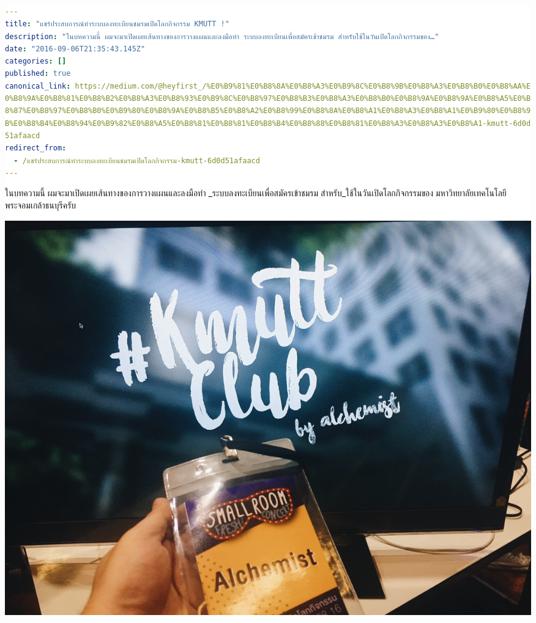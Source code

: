 ```yaml
---
title: "แชร์ประสบการณ์ทำระบบลงทะเบียนชมรมเปิดโลกกิจกรรม KMUTT !"
description: "ในบทความนี้ ผมจะมาเปิดเผยเส้นทางของการวางแผนและลงมือทำ ระบบลงทะเบียนเพื่อสมัครเข้าชมรม สำหรับใช้ในวันเปิดโลกกิจกรรมของ…"
date: "2016-09-06T21:35:43.145Z"
categories: []
published: true
canonical_link: https://medium.com/@heyfirst_/%E0%B9%81%E0%B8%8A%E0%B8%A3%E0%B9%8C%E0%B8%9B%E0%B8%A3%E0%B8%B0%E0%B8%AA%E0%B8%9A%E0%B8%81%E0%B8%B2%E0%B8%A3%E0%B8%93%E0%B9%8C%E0%B8%97%E0%B8%B3%E0%B8%A3%E0%B8%B0%E0%B8%9A%E0%B8%9A%E0%B8%A5%E0%B8%87%E0%B8%97%E0%B8%B0%E0%B9%80%E0%B8%9A%E0%B8%B5%E0%B8%A2%E0%B8%99%E0%B8%8A%E0%B8%A1%E0%B8%A3%E0%B8%A1%E0%B9%80%E0%B8%9B%E0%B8%B4%E0%B8%94%E0%B9%82%E0%B8%A5%E0%B8%81%E0%B8%81%E0%B8%B4%E0%B8%88%E0%B8%81%E0%B8%A3%E0%B8%A3%E0%B8%A1-kmutt-6d0d51afaacd
redirect_from:
  - /แชร์ประสบการณ์ทำระบบลงทะเบียนชมรมเปิดโลกกิจกรรม-kmutt-6d0d51afaacd
---
```


ในบทความนี้ ผมจะมาเปิดเผยเส้นทางของการวางแผนและลงมือทำ _ระบบลงทะเบียนเพื่อสมัครเข้าชมรม สำหรับ_ใช้ในวันเปิดโลกกิจกรรมของ มหาวิทยาลัยเทคโนโลยีพระจอมเกล้าธนบุรีครับ

![#KMUTTCLUB By ALCHEMIST TEAM ณ วันที่ 22 สิงหาคม 2016](./asset-1.jpeg)
